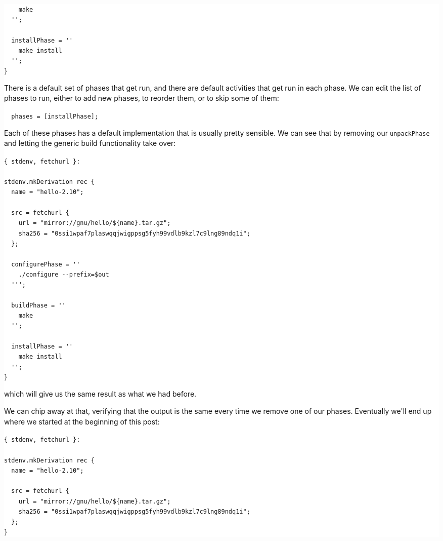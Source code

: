 ```
    make
  '';

  installPhase = ''
    make install
  '';
}
```

There is a default set of phases that get run, and there are default activities that get run in each phase.
We can edit the list of phases to run, either to add new phases, to reorder them, or to skip some of them:
```
  phases = [installPhase];
```

Each of these phases has a default implementation that is usually pretty sensible.
We can see that by removing our `unpackPhase` and letting the generic build functionality take over:
```
{ stdenv, fetchurl }:

stdenv.mkDerivation rec {
  name = "hello-2.10";

  src = fetchurl {
    url = "mirror://gnu/hello/${name}.tar.gz";
    sha256 = "0ssi1wpaf7plaswqqjwigppsg5fyh99vdlb9kzl7c9lng89ndq1i";
  };

  configurePhase = ''
    ./configure --prefix=$out
  ''';

  buildPhase = ''
    make
  '';

  installPhase = ''
    make install
  '';
}
```
which will give us the same result as what we had before.

We can chip away at that, verifying that the output is the same every time we remove one of our phases.
Eventually we'll end up where we started at the beginning of this post:
```
{ stdenv, fetchurl }:

stdenv.mkDerivation rec {
  name = "hello-2.10";

  src = fetchurl {
    url = "mirror://gnu/hello/${name}.tar.gz";
    sha256 = "0ssi1wpaf7plaswqqjwigppsg5fyh99vdlb9kzl7c9lng89ndq1i";
  };
}
```
